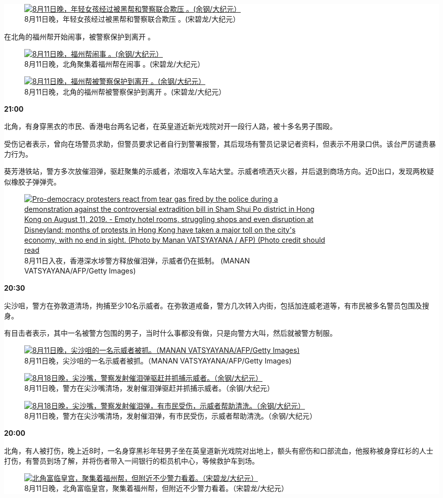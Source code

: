 <figure id="attachment_11446094" aria-describedby="caption-attachment-11446094" style="width: 450px" class="wp-caption aligncenter"><a target="_blank" href="https://i.epochtimes.com/assets/uploads/2019/08/photo_2019-08-11_09-46-53.jpg"><img class="wp-image-11446094 size-medium" src="https://i.epochtimes.com/assets/uploads/2019/08/photo_2019-08-11_09-46-53-450x678.jpg" alt="8月11日晚，年轻女孩经过被黑帮和警察联合欺压 。(余钢/大纪元）" width="450" b="678" /></a><figcaption id="caption-attachment-11446094" class="wp-caption-text">8月11日晚，年轻女孩经过被黑帮和警察联合欺压 。(宋碧龙/大纪元）</figcaption></figure>
<p>在北角的福州帮开始闹事，被警察保护到离开 。</p>
<figure id="attachment_11446096" aria-describedby="caption-attachment-11446096" style="width: 600px" class="wp-caption aligncenter"><a target="_blank" href="https://i.epochtimes.com/assets/uploads/2019/08/photo_2019-08-11_09-46-33.jpg"><img class="size-large wp-image-11446096" src="https://i.epochtimes.com/assets/uploads/2019/08/photo_2019-08-11_09-46-33-600x399.jpg" alt="8月11日晚，福州帮闹事 。(余钢/大纪元）" width="600" b="399" /></a><figcaption id="caption-attachment-11446096" class="wp-caption-text">8月11日晚，北角聚集着福州帮在闹事 。(宋碧龙/大纪元）</figcaption></figure>
<figure id="attachment_11446091" aria-describedby="caption-attachment-11446091" style="width: 600px" class="wp-caption aligncenter"><a target="_blank" href="https://i.epochtimes.com/assets/uploads/2019/08/photo_2019-08-11_09-47-56.jpg"><img class="size-large wp-image-11446091" src="https://i.epochtimes.com/assets/uploads/2019/08/photo_2019-08-11_09-47-56-600x398.jpg" alt="8月11日晚，福州帮被警察保护到离开 。(余钢/大纪元）" width="600" b="398" /></a><figcaption id="caption-attachment-11446091" class="wp-caption-text">8月11日晚，北角的福州帮被警察保护到离开 。(宋碧龙/大纪元）</figcaption></figure>
<p><strong>21:00</strong></p>
<p>北角，有身穿黑衣的市民、香港电台两名记者，在英皇道近新光戏院对开一段行人路，被十多名男子围殴。</p>
<p>受伤记者表示，曾向在场警员求助，但警员要求记者自行到警署报警，其后现场有警员记录记者资料，但表示不用录口供。该台严厉谴责暴力行为。</p>
<p>葵芳港铁站，警方多次放催泪弹，驱赶聚集的示威者，浓烟攻入车站大堂。示威者喷洒灭火器，并后退到商场方向。近D出口，发现两枚疑似橡胶子弹弹壳。</p>
<figure id="attachment_11446081" aria-describedby="caption-attachment-11446081" style="width: 600px" class="wp-caption alignnone"><a target="_blank" href="https://i.epochtimes.com/assets/uploads/2019/08/GettyImages-1161004440.jpg"><img class="wp-image-11446081 size-large" src="https://i.epochtimes.com/assets/uploads/2019/08/GettyImages-1161004440-600x400.jpg" alt="Pro-democracy protesters react from tear gas fired by the police during a demonstration against the controversial extradition bill in Sham Shui Po district in Hong Kong on August 11, 2019. - Empty hotel rooms, struggling shops and even disruption at Disneyland: months of protests in Hong Kong have taken a major toll on the city's economy, with no end in sight. (Photo by Manan VATSYAYANA / AFP) (Photo credit should read" width="600" b="400" /></a><figcaption id="caption-attachment-11446081" class="wp-caption-text">8月11日入夜，香港深水埗警方释放催泪弹，示威者仍在抵制。 (MANAN VATSYAYANA/AFP/Getty Images)</figcaption></figure>
<p><strong>20:30</strong></p>
<p>尖沙咀，警方在弥敦道清场，拘捕至少10名示威者。在弥敦道戒备，警方几次转入内街，包括加连威老道等，有市民被多名警员包围及搜身。</p>
<p>有目击者表示，其中一名被警方包围的男子，当时什么事都没有做，只是向警方大叫，然后就被警方制服。</p>
<figure id="attachment_11446078" aria-describedby="caption-attachment-11446078" style="width: 600px" class="wp-caption aligncenter"><a target="_blank" href="https://i.epochtimes.com/assets/uploads/2019/08/GettyImages-1161004380.jpg"><img class="size-large wp-image-11446078" src="https://i.epochtimes.com/assets/uploads/2019/08/GettyImages-1161004380-600x400.jpg" alt="8月11日晚，尖沙咀的一名示威者被抓。（MANAN VATSYAYANA/AFP/Getty Images)" width="600" b="400" /></a><figcaption id="caption-attachment-11446078" class="wp-caption-text">8月11日晚，尖沙咀的一名示威者被抓。（MANAN VATSYAYANA/AFP/Getty Images)</figcaption></figure>
<figure id="attachment_11446017" aria-describedby="caption-attachment-11446017" style="width: 600px" class="wp-caption aligncenter"><a target="_blank" href="https://i.epochtimes.com/assets/uploads/2019/08/photo_2019-08-11_08-56-23.jpg"><img class="size-large wp-image-11446017" src="https://i.epochtimes.com/assets/uploads/2019/08/photo_2019-08-11_08-56-23-600x415.jpg" alt="8月18日晚，尖沙嘴，警察发射催泪弹驱赶并抓捕示威者。（余钢/大纪元）" width="600" b="415" /></a><figcaption id="caption-attachment-11446017" class="wp-caption-text">8月11日晚，警方在尖沙嘴清场，发射催泪弹驱赶并抓捕示威者。（余钢/大纪元）</figcaption></figure>
<figure id="attachment_11446015" aria-describedby="caption-attachment-11446015" style="width: 600px" class="wp-caption aligncenter"><a target="_blank" href="https://i.epochtimes.com/assets/uploads/2019/08/photo_2019-08-11_08-56-09.jpg"><img class="size-large wp-image-11446015" src="https://i.epochtimes.com/assets/uploads/2019/08/photo_2019-08-11_08-56-09-600x401.jpg" alt="8月18日晚，尖沙嘴，警察发射催泪弹，有市民受伤，示威者帮助清洗。（余钢/大纪元）" width="600" b="401" /></a><figcaption id="caption-attachment-11446015" class="wp-caption-text">8月11日晚，警方在尖沙嘴清场，发射催泪弹，有市民受伤，示威者帮助清洗。（余钢/大纪元）</figcaption></figure>
<p><strong>20:00</strong></p>
<p>北角，有人被打伤，晚上近8时，一名身穿黑衫年轻男子坐在英皇道新光戏院对出地上，额头有瘀伤和口部流血，他报称被身穿红衫的人士打伤，有警员到场了解，并将伤者带入一间银行的柜员机中心，等候救护车到场。</p>
<figure id="attachment_11446001" aria-describedby="caption-attachment-11446001" style="width: 600px" class="wp-caption aligncenter"><a target="_blank" href="https://i.epochtimes.com/assets/uploads/2019/08/photo_2019-08-11_08-51-27.jpg"><img class="size-large wp-image-11446001" src="https://i.epochtimes.com/assets/uploads/2019/08/photo_2019-08-11_08-51-27-600x399.jpg" alt="北角富临皇宫，聚集着福州帮，但附近不少警力看着。（宋碧龙/大纪元）" width="600" b="399" /></a><figcaption id="caption-attachment-11446001" class="wp-caption-text">8月11日晚，北角富临皇宫，聚集着福州帮，但附近不少警力看着。（宋碧龙/大纪元）</figcaption></figure>